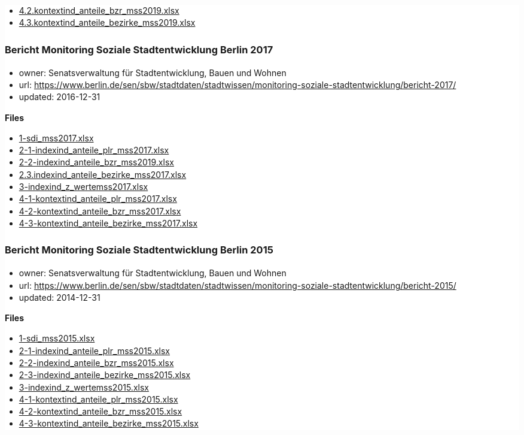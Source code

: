 * [4.2.kontextind_anteile_bzr_mss2019.xlsx](https://www.berlin.de/sen/sbw/_assets/stadtdaten/stadtwissen/monitoring-soziale-stadtentwicklung/bericht-2019/4.2.kontextind_anteile_bzr_mss2019.xlsx)
* [4.3.kontextind_anteile_bezirke_mss2019.xlsx](https://www.berlin.de/sen/sbw/_assets/stadtdaten/stadtwissen/monitoring-soziale-stadtentwicklung/bericht-2019/4.3.kontextind_anteile_bezirke_mss2019.xlsx)

### Bericht Monitoring Soziale Stadtentwicklung Berlin 2017

* owner: Senatsverwaltung für Stadtentwicklung, Bauen und Wohnen
* url: https://www.berlin.de/sen/sbw/stadtdaten/stadtwissen/monitoring-soziale-stadtentwicklung/bericht-2017/
* updated: 2016-12-31

**Files**

* [1-sdi_mss2017.xlsx](https://www.berlin.de/sen/sbw/_assets/stadtdaten/stadtwissen/monitoring-soziale-stadtentwicklung/bericht-2017/1-sdi_mss2017.xlsx)
* [2-1-indexind_anteile_plr_mss2017.xlsx](https://www.berlin.de/sen/sbw/_assets/stadtdaten/stadtwissen/monitoring-soziale-stadtentwicklung/bericht-2017/2-1-indexind_anteile_plr_mss2017.xlsx)
* [2-2-indexind_anteile_bzr_mss2019.xlsx](https://www.berlin.de/sen/sbw/_assets/stadtdaten/stadtwissen/monitoring-soziale-stadtentwicklung/bericht-2019/2-2-indexind_anteile_bzr_mss2019.xlsx)
* [2.3.indexind_anteile_bezirke_mss2017.xlsx](https://www.berlin.de/sen/sbw/_assets/stadtdaten/stadtwissen/monitoring-soziale-stadtentwicklung/bericht-2017/2.3.indexind_anteile_bezirke_mss2017.xlsx)
* [3-indexind_z_wertemss2017.xlsx](https://www.berlin.de/sen/sbw/_assets/stadtdaten/stadtwissen/monitoring-soziale-stadtentwicklung/bericht-2017/3-indexind_z_wertemss2017.xlsx)
* [4-1-kontextind_anteile_plr_mss2017.xlsx](https://www.berlin.de/sen/sbw/_assets/stadtdaten/stadtwissen/monitoring-soziale-stadtentwicklung/bericht-2017/4-1-kontextind_anteile_plr_mss2017.xlsx)
* [4-2-kontextind_anteile_bzr_mss2017.xlsx](https://www.berlin.de/sen/sbw/_assets/stadtdaten/stadtwissen/monitoring-soziale-stadtentwicklung/bericht-2017/4-2-kontextind_anteile_bzr_mss2017.xlsx)
* [4-3-kontextind_anteile_bezirke_mss2017.xlsx](https://www.berlin.de/sen/sbw/_assets/stadtdaten/stadtwissen/monitoring-soziale-stadtentwicklung/bericht-2017/4-3-kontextind_anteile_bezirke_mss2017.xlsx)

### Bericht Monitoring Soziale Stadtentwicklung Berlin 2015

* owner: Senatsverwaltung für Stadtentwicklung, Bauen und Wohnen
* url: https://www.berlin.de/sen/sbw/stadtdaten/stadtwissen/monitoring-soziale-stadtentwicklung/bericht-2015/
* updated: 2014-12-31

**Files**

* [1-sdi_mss2015.xlsx](https://www.berlin.de/sen/sbw/_assets/stadtdaten/stadtwissen/monitoring-soziale-stadtentwicklung/bericht-2015/1-sdi_mss2015.xlsx)
* [2-1-indexind_anteile_plr_mss2015.xlsx](https://www.berlin.de/sen/sbw/_assets/stadtdaten/stadtwissen/monitoring-soziale-stadtentwicklung/bericht-2015/2-1-indexind_anteile_plr_mss2015.xlsx)
* [2-2-indexind_anteile_bzr_mss2015.xlsx](https://www.berlin.de/sen/sbw/_assets/stadtdaten/stadtwissen/monitoring-soziale-stadtentwicklung/bericht-2015/2-2-indexind_anteile_bzr_mss2015.xlsx)
* [2-3-indexind_anteile_bezirke_mss2015.xlsx](https://www.berlin.de/sen/sbw/_assets/stadtdaten/stadtwissen/monitoring-soziale-stadtentwicklung/bericht-2015/2-3-indexind_anteile_bezirke_mss2015.xlsx)
* [3-indexind_z_wertemss2015.xlsx](https://www.berlin.de/sen/sbw/_assets/stadtdaten/stadtwissen/monitoring-soziale-stadtentwicklung/bericht-2015/3-indexind_z_wertemss2015.xlsx)
* [4-1-kontextind_anteile_plr_mss2015.xlsx](https://www.berlin.de/sen/sbw/_assets/stadtdaten/stadtwissen/monitoring-soziale-stadtentwicklung/bericht-2015/4-1-kontextind_anteile_plr_mss2015.xlsx)
* [4-2-kontextind_anteile_bzr_mss2015.xlsx](https://www.berlin.de/sen/sbw/_assets/stadtdaten/stadtwissen/monitoring-soziale-stadtentwicklung/bericht-2015/4-2-kontextind_anteile_bzr_mss2015.xlsx)
* [4-3-kontextind_anteile_bezirke_mss2015.xlsx](https://www.berlin.de/sen/sbw/_assets/stadtdaten/stadtwissen/monitoring-soziale-stadtentwicklung/bericht-2015/4-3-kontextind_anteile_bezirke_mss2015.xlsx)
